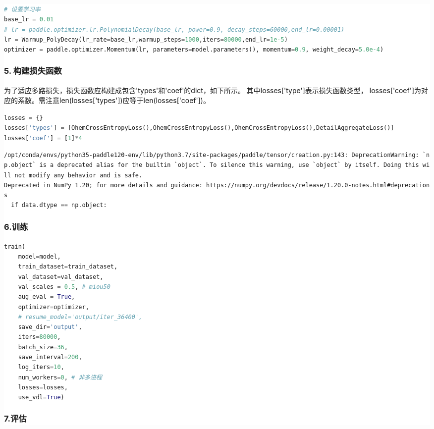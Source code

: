
```python
# 设置学习率
base_lr = 0.01
# lr = paddle.optimizer.lr.PolynomialDecay(base_lr, power=0.9, decay_steps=60000,end_lr=0.00001)
lr = Warmup_PolyDecay(lr_rate=base_lr,warmup_steps=1000,iters=80000,end_lr=1e-5)
optimizer = paddle.optimizer.Momentum(lr, parameters=model.parameters(), momentum=0.9, weight_decay=5.0e-4)
```

### 5. 构建损失函数
为了适应多路损失，损失函数应构建成包含'types'和'coef'的dict，如下所示。  其中losses['type']表示损失函数类型， losses['coef']为对应的系数。需注意len(losses['types'])应等于len(losses['coef'])。


```python
losses = {}
losses['types'] = [OhemCrossEntropyLoss(),OhemCrossEntropyLoss(),OhemCrossEntropyLoss(),DetailAggregateLoss()]
losses['coef'] = [1]*4
```

    /opt/conda/envs/python35-paddle120-env/lib/python3.7/site-packages/paddle/tensor/creation.py:143: DeprecationWarning: `np.object` is a deprecated alias for the builtin `object`. To silence this warning, use `object` by itself. Doing this will not modify any behavior and is safe.
    Deprecated in NumPy 1.20; for more details and guidance: https://numpy.org/devdocs/release/1.20.0-notes.html#deprecations
      if data.dtype == np.object:


### 6.训练


```python
train(
    model=model,
    train_dataset=train_dataset,
    val_dataset=val_dataset,
    val_scales = 0.5, # miou50
    aug_eval = True,
    optimizer=optimizer,
    # resume_model='output/iter_36400',
    save_dir='output',
    iters=80000,
    batch_size=36,
    save_interval=200,
    log_iters=10,
    num_workers=0, # 非多进程
    losses=losses,
    use_vdl=True)
```

### 7.评估


